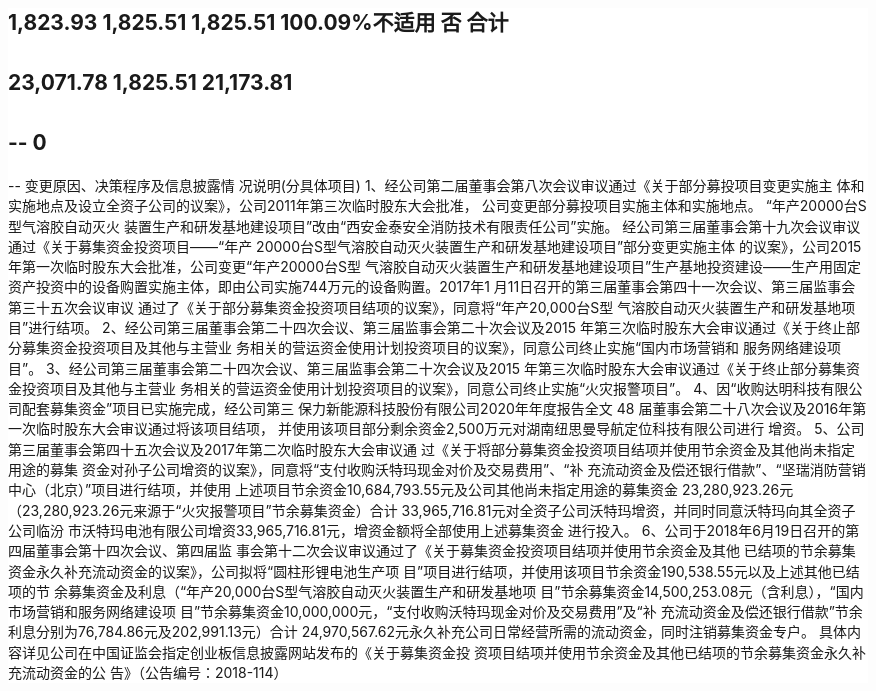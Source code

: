 1,823.93
1,825.51
1,825.51
100.09%不适用
否
合计
--
23,071.78
1,825.51
21,173.81
--
--
0
--
--
变更原因、决策程序及信息披露情
况说明(分具体项目)
1、经公司第二届董事会第八次会议审议通过《关于部分募投项目变更实施主
体和实施地点及设立全资子公司的议案》，公司2011年第三次临时股东大会批准，
公司变更部分募投项目实施主体和实施地点。
“年产20000台S型气溶胶自动灭火
装置生产和研发基地建设项目”改由“西安金泰安全消防技术有限责任公司”实施。
经公司第三届董事会第十九次会议审议通过《关于募集资金投资项目——“年产
20000台S型气溶胶自动灭火装置生产和研发基地建设项目”部分变更实施主体
的议案》，公司2015年第一次临时股东大会批准，公司变更“年产20000台S型
气溶胶自动灭火装置生产和研发基地建设项目”生产基地投资建设——生产用固定
资产投资中的设备购置实施主体，即由公司实施744万元的设备购置。2017年1
月11日召开的第三届董事会第四十一次会议、第三届监事会第三十五次会议审议
通过了《关于部分募集资金投资项目结项的议案》，同意将“年产20,000台S型
气溶胶自动灭火装置生产和研发基地项目”进行结项。
2、经公司第三届董事会第二十四次会议、第三届监事会第二十次会议及2015
年第三次临时股东大会审议通过《关于终止部分募集资金投资项目及其他与主营业
务相关的营运资金使用计划投资项目的议案》，同意公司终止实施“国内市场营销和
服务网络建设项目”。
3、经公司第三届董事会第二十四次会议、第三届监事会第二十次会议及2015
年第三次临时股东大会审议通过《关于终止部分募集资金投资项目及其他与主营业
务相关的营运资金使用计划投资项目的议案》，同意公司终止实施“火灾报警项目”。
4、因“收购达明科技有限公司配套募集资金”项目已实施完成，经公司第三
保力新能源科技股份有限公司2020年年度报告全文
48
届董事会第二十八次会议及2016年第一次临时股东大会审议通过将该项目结项，
并使用该项目部分剩余资金2,500万元对湖南纽思曼导航定位科技有限公司进行
增资。
5、公司第三届董事会第四十五次会议及2017年第二次临时股东大会审议通
过《关于将部分募集资金投资项目结项并使用节余资金及其他尚未指定用途的募集
资金对孙子公司增资的议案》，同意将“支付收购沃特玛现金对价及交易费用”、“补
充流动资金及偿还银行借款”、“坚瑞消防营销中心（北京）”项目进行结项，并使用
上述项目节余资金10,684,793.55元及公司其他尚未指定用途的募集资金
23,280,923.26元（23,280,923.26元来源于“火灾报警项目”节余募集资金）合计
33,965,716.81元对全资子公司沃特玛增资，并同时同意沃特玛向其全资子公司临汾
市沃特玛电池有限公司增资33,965,716.81元，增资金额将全部使用上述募集资金
进行投入。
6、公司于2018年6月19日召开的第四届董事会第十四次会议、第四届监
事会第十二次会议审议通过了《关于募集资金投资项目结项并使用节余资金及其他
已结项的节余募集资金永久补充流动资金的议案》，公司拟将“圆柱形锂电池生产项
目”项目进行结项，并使用该项目节余资金190,538.55元以及上述其他已结项的节
余募集资金及利息（“年产20,000台S型气溶胶自动灭火装置生产和研发基地项
目”节余募集资金14,500,253.08元（含利息），“国内市场营销和服务网络建设项
目”节余募集资金10,000,000元，“支付收购沃特玛现金对价及交易费用”及“补
充流动资金及偿还银行借款”节余利息分别为76,784.86元及202,991.13元）合计
24,970,567.62元永久补充公司日常经营所需的流动资金，同时注销募集资金专户。
具体内容详见公司在中国证监会指定创业板信息披露网站发布的《关于募集资金投
资项目结项并使用节余资金及其他已结项的节余募集资金永久补充流动资金的公
告》（公告编号：2018-114）